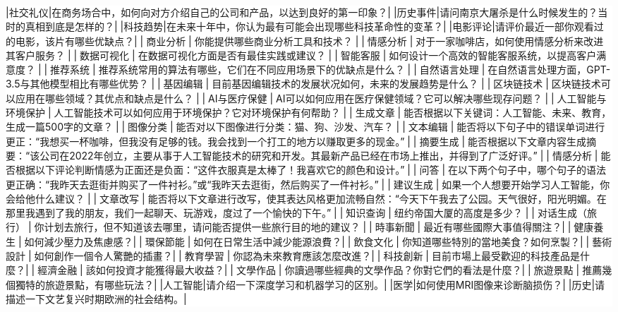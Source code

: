|社交礼仪|在商务场合中，如何向对方介绍自己的公司和产品，以达到良好的第一印象？|
|历史事件|请问南京大屠杀是什么时候发生的？当时的真相到底是怎样的？|
|科技趋势|在未来十年中，你认为最有可能会出现哪些科技革命性的变革？|
|电影评论|请评价最近一部你观看过的电影，该片有哪些优缺点？|
| 商业分析             | 你能提供哪些商业分析工具和技术？                             |
| 情感分析             | 对于一家咖啡店，如何使用情感分析来改进其客户服务？         |
| 数据可视化           | 在数据可视化方面是否有最佳实践或建议？                       |
| 智能客服             | 如何设计一个高效的智能客服系统，以提高客户满意度？           |
| 推荐系统             | 推荐系统常用的算法有哪些，它们在不同应用场景下的优缺点是什么？ |
| 自然语言处理         | 在自然语言处理方面，GPT-3.5与其他模型相比有哪些优势？        |
| 基因编辑             | 目前基因编辑技术的发展状况如何，未来的发展趋势是什么？       |
| 区块链技术           | 区块链技术可以应用在哪些领域？其优点和缺点是什么？           |
| AI与医疗保健         | AI可以如何应用在医疗保健领域？它可以解决哪些现存问题？       |
| 人工智能与环境保护   | 人工智能技术可以如何应用于环境保护？它对环境保护有何帮助？   |
| 生成文章               | 能否根据以下关键词：人工智能、未来、教育，生成一篇500字的文章？                                                                                                                                                                                        |
| 图像分类               | 能否对以下图像进行分类：猫、狗、沙发、汽车？                                                                                                                                                                                                                                        |
| 文本编辑               | 能否将以下句子中的错误单词进行更正：“我想买一杯咖啡，但我没有足够的钱。我会找到一个打工的地方以赚取更多的现金。”                                                                                                                                                             |
| 摘要生成               | 能否根据以下文章内容生成摘要：“该公司在2022年创立，主要从事于人工智能技术的研究和开发。其最新产品已经在市场上推出，并得到了广泛好评。”                                                                                                                               |
| 情感分析               | 能否根据以下评论判断情感为正面还是负面：“这件衣服真是太棒了！我喜欢它的颜色和设计。”                                                                                                                                                                                    |
| 问答                   | 在以下两个句子中，哪个句子的语法更正确：“我昨天去逛街并购买了一件衬衫。”或“我昨天去逛街，然后购买了一件衬衫。”                                                                                                                                                          |
| 建议生成               | 如果一个人想要开始学习人工智能，你会给他什么建议？                                                                                                                                                                                                                               |
| 文章改写               | 能否将以下文章进行改写，使其表达风格更加流畅自然：“今天下午我去了公园。天气很好，阳光明媚。在那里我遇到了我的朋友，我们一起聊天、玩游戏，度过了一个愉快的下午。”                                                                                                 |
| 知识查询               | 纽约帝国大厦的高度是多少？                                                                                                                                                                                                                                                        |
| 对话生成（旅行）       | 你计划去旅行，但不知道该去哪里，请问能否提供一些旅行目的地的建议？                                                                                                                                                                                                             |
| 時事新聞 | 最近有哪些國際大事值得關注？|
| 健康養生 | 如何減少壓力及焦慮感？|
| 環保節能 | 如何在日常生活中減少能源浪費？|
| 飲食文化 | 你知道哪些特別的當地美食？如何烹製？|
| 藝術設計 | 如何創作一個令人驚艷的插畫？|
| 教育學習 | 你認為未來教育應該怎麼改進？|
| 科技創新 | 目前市場上最受歡迎的科技產品是什麼？|
| 經濟金融 | 該如何投資才能獲得最大收益？|
| 文學作品 | 你讀過哪些經典的文學作品？你對它們的看法是什麼？|
| 旅遊景點 | 推薦幾個獨特的旅遊景點，有哪些玩法？|
|人工智能|请介绍一下深度学习和机器学习的区别。|
|医学|如何使用MRI图像来诊断脑损伤？|
|历史|请描述一下文艺复兴时期欧洲的社会结构。|